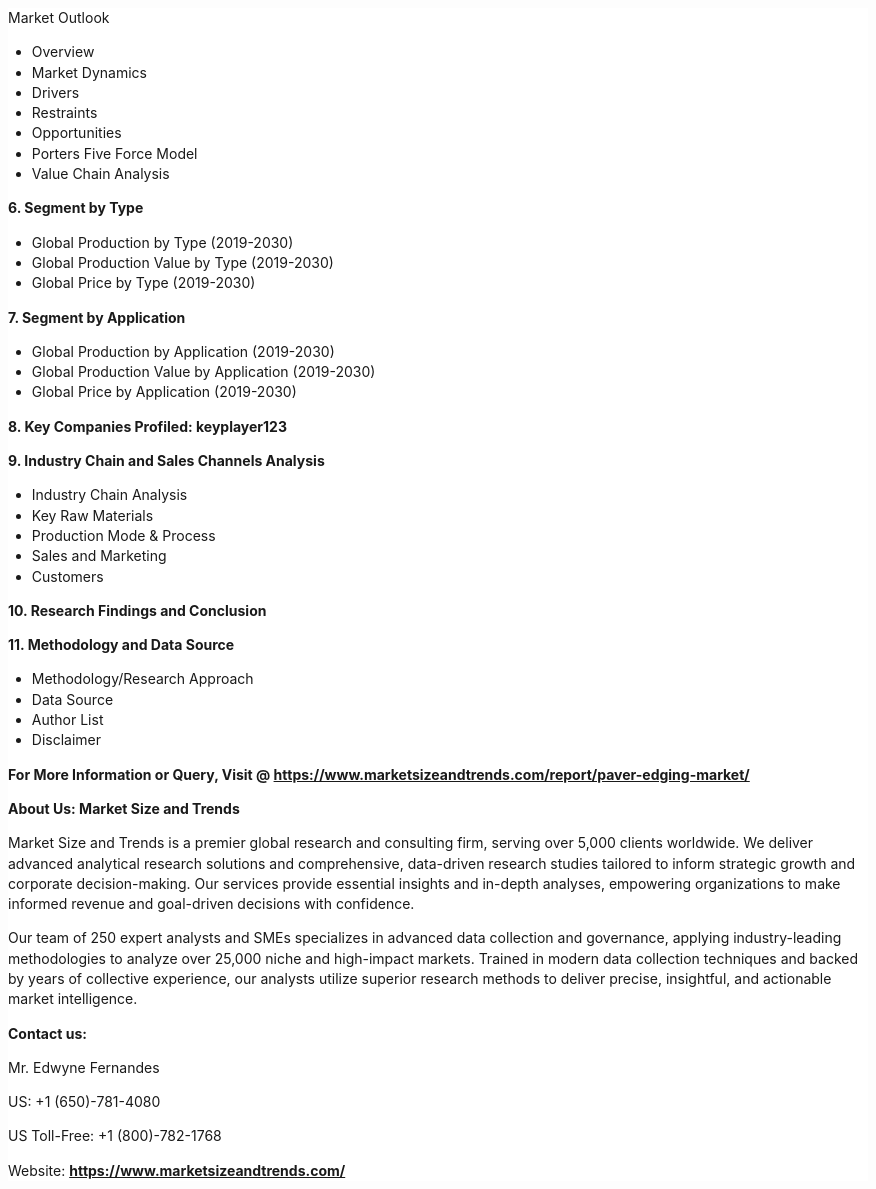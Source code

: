 Market Outlook</strong></p><ul><li>Overview</li><li>Market Dynamics</li><li>Drivers</li><li>Restraints</li><li>Opportunities</li><li>Porters Five Force Model</li><li>Value Chain Analysis&nbsp;</li></ul><p><strong>6. Segment by Type</strong></p><ul><li>Global Production by Type (2019-2030)</li><li>Global Production Value by Type (2019-2030)</li><li>Global Price by Type (2019-2030)</li></ul><p><strong>7. Segment by Application</strong></p><ul><li>Global Production by Application (2019-2030)</li><li>Global Production Value by Application (2019-2030)</li><li>Global Price by Application (2019-2030)</li></ul><p><strong>8. Key Companies Profiled: keyplayer123</strong></p><p><strong>9. Industry Chain and Sales Channels Analysis</strong></p><ul><li>Industry Chain Analysis</li><li>Key Raw Materials</li><li>Production Mode &amp; Process</li><li>Sales and Marketing</li><li>Customers</li></ul><p><strong>10. Research Findings and Conclusion</strong></p><p><strong>11. Methodology and Data Source</strong></p><ul><li>Methodology/Research Approach</li><li>Data Source</li><li>Author List</li><li>Disclaimer</li></ul></p><p><strong>For More Information or Query, Visit @ <a href="https://www.marketsizeandtrends.com/report/paver-edging-market/">https://www.marketsizeandtrends.com/report/paver-edging-market/</a></strong></p><p><strong>About Us: Market Size and Trends</strong></p><p>Market Size and Trends is a premier global research and consulting firm, serving over 5,000 clients worldwide. We deliver advanced analytical research solutions and comprehensive, data-driven research studies tailored to inform strategic growth and corporate decision-making. Our services provide essential insights and in-depth analyses, empowering organizations to make informed revenue and goal-driven decisions with confidence.</p><p>Our team of 250 expert analysts and SMEs specializes in advanced data collection and governance, applying industry-leading methodologies to analyze over 25,000 niche and high-impact markets. Trained in modern data collection techniques and backed by years of collective experience, our analysts utilize superior research methods to deliver precise, insightful, and actionable market intelligence.</p><p><strong>Contact us:</strong></p><p>Mr. Edwyne Fernandes</p><p>US: +1 (650)-781-4080</p><p>US Toll-Free: +1 (800)-782-1768</p><p>Website: <strong><a href="https://www.marketsizeandtrends.com/">https://www.marketsizeandtrends.com/</a></strong></p>
